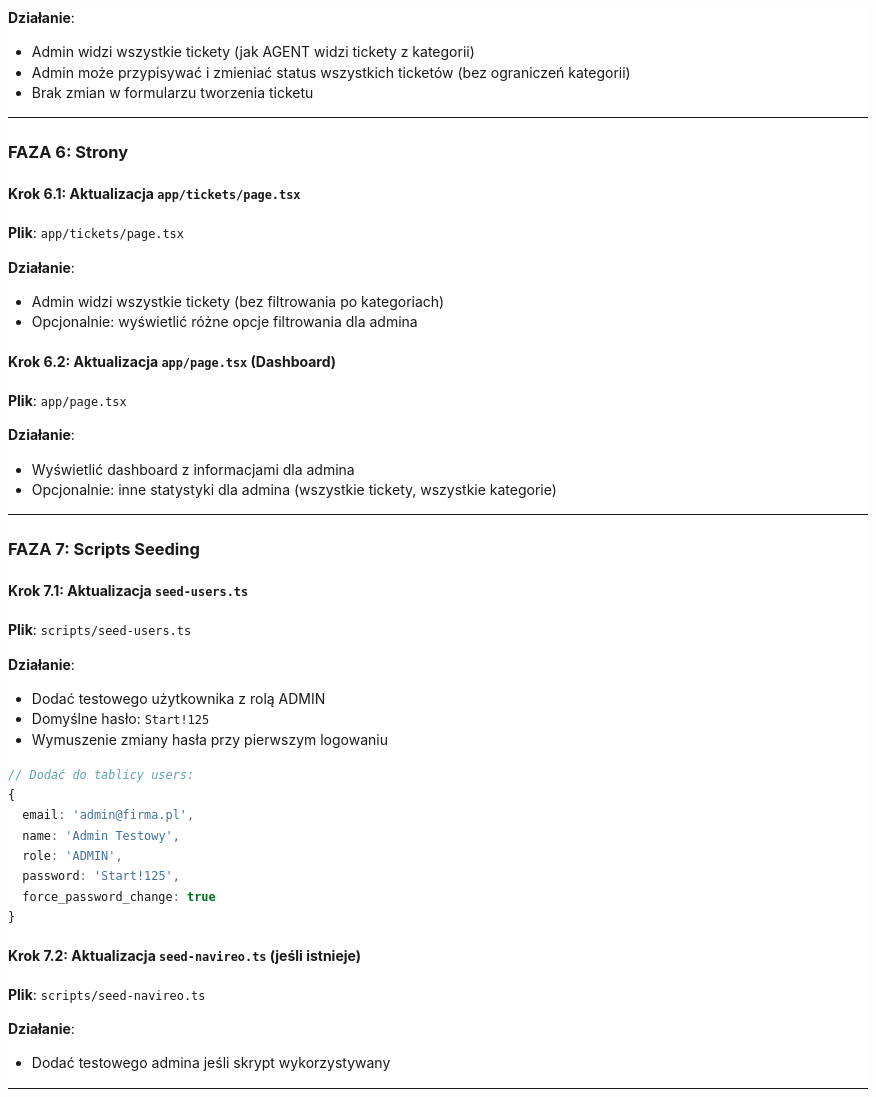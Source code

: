 **Działanie**:
- Admin widzi wszystkie tickety (jak AGENT widzi tickety z kategorii)
- Admin może przypisywać i zmieniać status wszystkich ticketów (bez ograniczeń kategorii)
- Brak zmian w formularzu tworzenia ticketu

---

### FAZA 6: Strony

#### Krok 6.1: Aktualizacja `app/tickets/page.tsx`
**Plik**: `app/tickets/page.tsx`

**Działanie**:
- Admin widzi wszystkie tickety (bez filtrowania po kategoriach)
- Opcjonalnie: wyświetlić różne opcje filtrowania dla admina

#### Krok 6.2: Aktualizacja `app/page.tsx` (Dashboard)
**Plik**: `app/page.tsx`

**Działanie**:
- Wyświetlić dashboard z informacjami dla admina
- Opcjonalnie: inne statystyki dla admina (wszystkie tickety, wszystkie kategorie)

---

### FAZA 7: Scripts Seeding

#### Krok 7.1: Aktualizacja `seed-users.ts`
**Plik**: `scripts/seed-users.ts`

**Działanie**:
- Dodać testowego użytkownika z rolą ADMIN
- Domyślne hasło: `Start!125`
- Wymuszenie zmiany hasła przy pierwszym logowaniu

```typescript
// Dodać do tablicy users:
{
  email: 'admin@firma.pl',
  name: 'Admin Testowy',
  role: 'ADMIN',
  password: 'Start!125',
  force_password_change: true
}
```

#### Krok 7.2: Aktualizacja `seed-navireo.ts` (jeśli istnieje)
**Plik**: `scripts/seed-navireo.ts`

**Działanie**:
- Dodać testowego admina jeśli skrypt wykorzystywany

---
